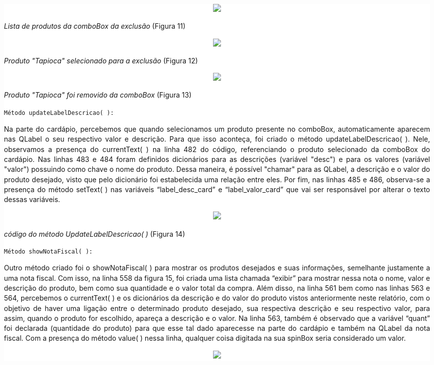 <p align="center">
  <img src="Print_12.png" />
</p>

_Lista de produtos da comboBox da exclusão_ (Figura 11)

<p align="center">
  <img src="Print_13.png" />
</p>
 
_Produto "Tapioca" selecionado para a exclusão_ (Figura 12)

<p align="center">
  <img src="Print_14.png" />
</p>

_Produto "Tapioca" foi removido da comboBox_ (Figura 13)

    Método updateLabelDescricao( ):

<div style="text-align: justify">
Na parte do cardápio, percebemos que quando selecionamos um produto presente no comboBox, automaticamente aparecem nas QLabel o seu respectivo valor e descrição. Para que isso aconteça, foi criado o método updateLabelDescricao( ). Nele, observamos a presença do currentText( ) na linha 482 do código, referenciando o produto selecionado da comboBox do cardápio. Nas linhas 483 e 484 foram definidos dicionários para as descrições (variável "desc") e para os valores (variável "valor") possuindo como chave o nome do produto. Dessa maneira, é possível "chamar" para as QLabel, a descrição e o valor do produto desejado, visto que pelo dicionário foi estabelecida uma relação entre eles. Por fim, nas linhas 485 e 486, observa-se a presença do método setText( ) nas variáveis “label_desc_card” e “label_valor_card” que vai ser responsável por alterar o texto dessas variáveis.
</div>

<p align="center">
  <img src="Print_15.png" />
</p>

_código do método UpdateLabelDescricao( )_ (Figura 14)

    Método showNotaFiscal( ):

<div style="text-align: justify">
Outro método criado foi o showNotaFiscal( ) para mostrar os produtos desejados e suas informações, semelhante justamente a uma nota fiscal. Com isso, na linha 558 da figura 15, foi criada uma lista chamada “exibir” para mostrar nessa nota o nome, valor e descrição do produto, bem como sua quantidade e o valor total da compra. Além disso, na linha 561 bem como nas linhas 563 e 564, percebemos o currentText( ) e os dicionários da descrição e do valor do produto vistos anteriormente neste relatório, com o objetivo de haver uma ligação entre o determinado produto desejado, sua respectiva descrição e seu respectivo valor, para assim, quando o produto for escolhido, apareça a descrição e o valor. Na linha 563, também é observado que a variável “quant” foi declarada (quantidade do produto) para que esse tal dado aparecesse na parte do cardápio e também na QLabel da nota fiscal. Com a presença do método value( ) nessa linha, qualquer coisa digitada na sua spinBox seria considerado um valor. 
</div>

<p align="center">
  <img src="Print_16.png" />
</p>
